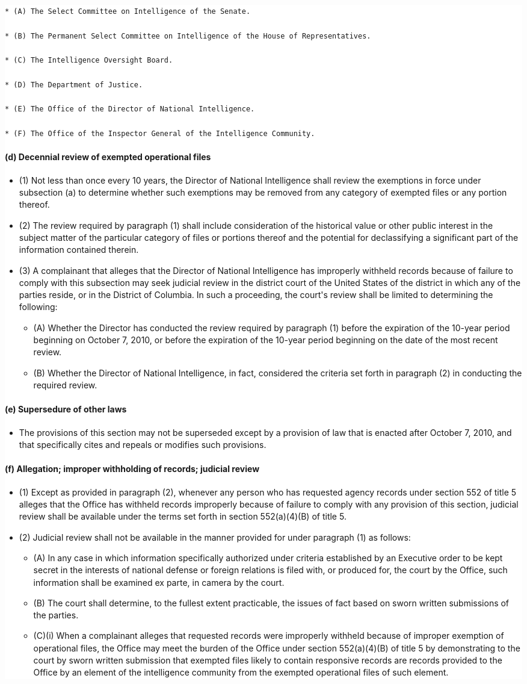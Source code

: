     * (A) The Select Committee on Intelligence of the Senate.

    * (B) The Permanent Select Committee on Intelligence of the House of Representatives.

    * (C) The Intelligence Oversight Board.

    * (D) The Department of Justice.

    * (E) The Office of the Director of National Intelligence.

    * (F) The Office of the Inspector General of the Intelligence Community.

#### (d) Decennial review of exempted operational files
* (1) Not less than once every 10 years, the Director of National Intelligence shall review the exemptions in force under subsection (a) to determine whether such exemptions may be removed from any category of exempted files or any portion thereof.

* (2) The review required by paragraph (1) shall include consideration of the historical value or other public interest in the subject matter of the particular category of files or portions thereof and the potential for declassifying a significant part of the information contained therein.

* (3) A complainant that alleges that the Director of National Intelligence has improperly withheld records because of failure to comply with this subsection may seek judicial review in the district court of the United States of the district in which any of the parties reside, or in the District of Columbia. In such a proceeding, the court's review shall be limited to determining the following:

  * (A) Whether the Director has conducted the review required by paragraph (1) before the expiration of the 10-year period beginning on October 7, 2010, or before the expiration of the 10-year period beginning on the date of the most recent review.

  * (B) Whether the Director of National Intelligence, in fact, considered the criteria set forth in paragraph (2) in conducting the required review.

#### (e) Supersedure of other laws
* The provisions of this section may not be superseded except by a provision of law that is enacted after October 7, 2010, and that specifically cites and repeals or modifies such provisions.

#### (f) Allegation; improper withholding of records; judicial review
* (1) Except as provided in paragraph (2), whenever any person who has requested agency records under section 552 of title 5 alleges that the Office has withheld records improperly because of failure to comply with any provision of this section, judicial review shall be available under the terms set forth in section 552(a)(4)(B) of title 5.

* (2) Judicial review shall not be available in the manner provided for under paragraph (1) as follows:

  * (A) In any case in which information specifically authorized under criteria established by an Executive order to be kept secret in the interests of national defense or foreign relations is filed with, or produced for, the court by the Office, such information shall be examined ex parte, in camera by the court.

  * (B) The court shall determine, to the fullest extent practicable, the issues of fact based on sworn written submissions of the parties.

  * (C)(i) When a complainant alleges that requested records were improperly withheld because of improper exemption of operational files, the Office may meet the burden of the Office under section 552(a)(4)(B) of title 5 by demonstrating to the court by sworn written submission that exempted files likely to contain responsive records are records provided to the Office by an element of the intelligence community from the exempted operational files of such element.
